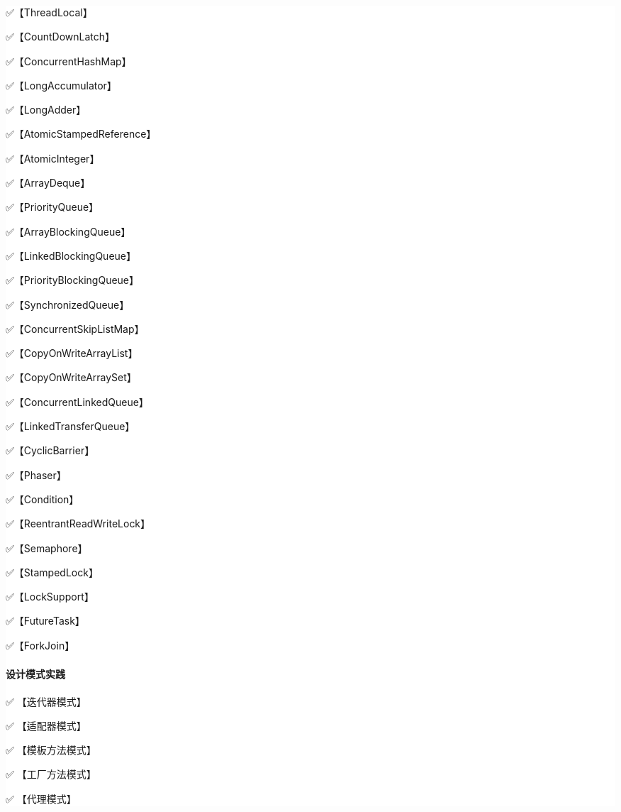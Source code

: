 ✅【ThreadLocal】

✅【CountDownLatch】

✅【ConcurrentHashMap】

✅【LongAccumulator】

✅【LongAdder】

✅【AtomicStampedReference】

✅【AtomicInteger】

✅【ArrayDeque】

✅【PriorityQueue】

✅【ArrayBlockingQueue】

✅【LinkedBlockingQueue】

✅【PriorityBlockingQueue】

✅【SynchronizedQueue】

✅【ConcurrentSkipListMap】

✅【CopyOnWriteArrayList】

✅【CopyOnWriteArraySet】

✅【ConcurrentLinkedQueue】

✅【LinkedTransferQueue】

✅【CyclicBarrier】

✅【Phaser】

✅【Condition】

✅【ReentrantReadWriteLock】

✅【Semaphore】

✅【StampedLock】

✅【LockSupport】

✅【FutureTask】

✅【ForkJoin】


#### 设计模式实践

✅ 【迭代器模式】

✅ 【适配器模式】

✅ 【模板方法模式】

✅ 【工厂方法模式】

✅ 【代理模式】
